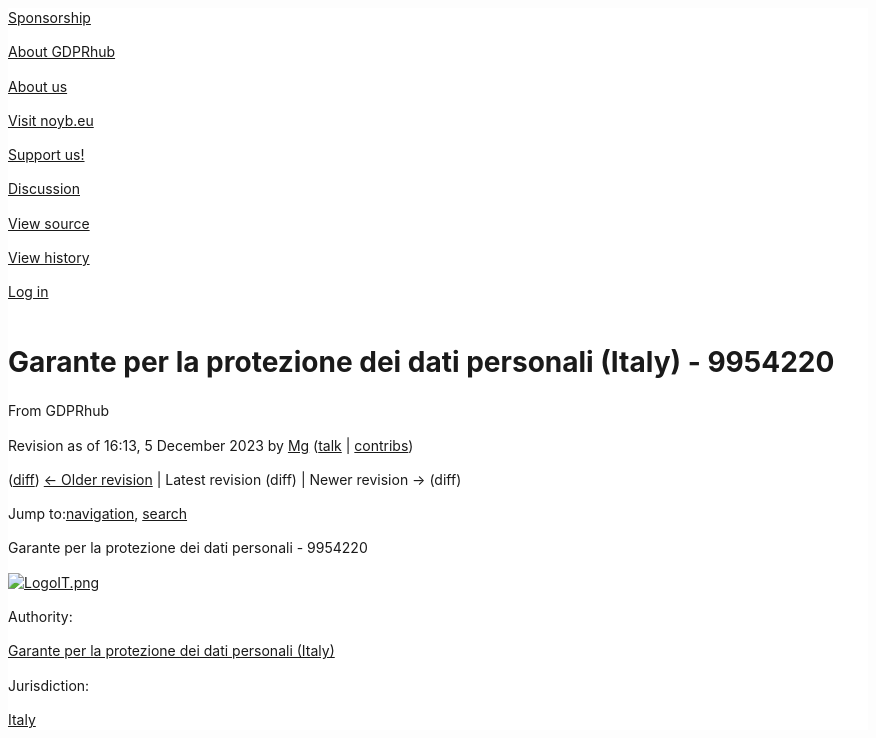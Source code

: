 [Sponsorship](/index.php?title=GDPRhub_Sponsorship)

[About GDPRhub](#)

[About us](/index.php?title=About_GDPRhub)

[Visit noyb.eu](https://www.noyb.eu)

[Support us!](https://www.noyb.eu/support)

[](# "Page tools")

[Discussion](/index.php?title=Talk:Garante_per_la_protezione_dei_dati_personali_\(Italy\)_-_9954220&action=edit&redlink=1 "Discussion about the content page (page does not exist) [t]")

[View source](/index.php?title=Garante_per_la_protezione_dei_dati_personali_\(Italy\)_-_9954220&action=edit "This page is protected.
You can view its source [e]")

[View history](/index.php?title=Garante_per_la_protezione_dei_dati_personali_\(Italy\)_-_9954220&action=history "Past revisions of this page [h]")

[](# "You are not logged in.")

[Log in](/index.php?title=Special:UserLogin&returnto=Garante+per+la+protezione+dei+dati+personali+%28Italy%29+-+9954220&returntoquery=oldid%3D36835 "You are encouraged to log in; however, it is not mandatory [o]")

# Garante per la protezione dei dati personali (Italy) - 9954220

From GDPRhub

Revision as of 16:13, 5 December 2023 by [Mg](/index.php?title=User:Mg&action=edit&redlink=1 "User:Mg (page does not exist)") ([talk](/index.php?title=User_talk:Mg&action=edit&redlink=1 "User talk:Mg (page does not exist)") | [contribs](/index.php?title=Special:Contributions/Mg "Special:Contributions/Mg"))

([diff](/index.php?title=Garante_per_la_protezione_dei_dati_personali_\(Italy\)_-_9954220&diff=prev&oldid=36835 "Garante per la protezione dei dati personali (Italy) - 9954220")) [← Older revision](/index.php?title=Garante_per_la_protezione_dei_dati_personali_\(Italy\)_-_9954220&direction=prev&oldid=36835 "Garante per la protezione dei dati personali (Italy) - 9954220") | Latest revision (diff) | Newer revision → (diff)

Jump to:[navigation](#mw-navigation), [search](#p-search)

Garante per la protezione dei dati personali - 9954220

[![LogoIT.png](/images/thumb/e/ec/LogoIT.png/250px-LogoIT.png)](/index.php?title=File:LogoIT.png)

Authority:

[Garante per la protezione dei dati personali (Italy)](/index.php?title=Garante_per_la_protezione_dei_dati_personali_\(Italy\) "Garante per la protezione dei dati personali (Italy)")

Jurisdiction:

[Italy](/index.php?title=Category:Italy "Category:Italy")
